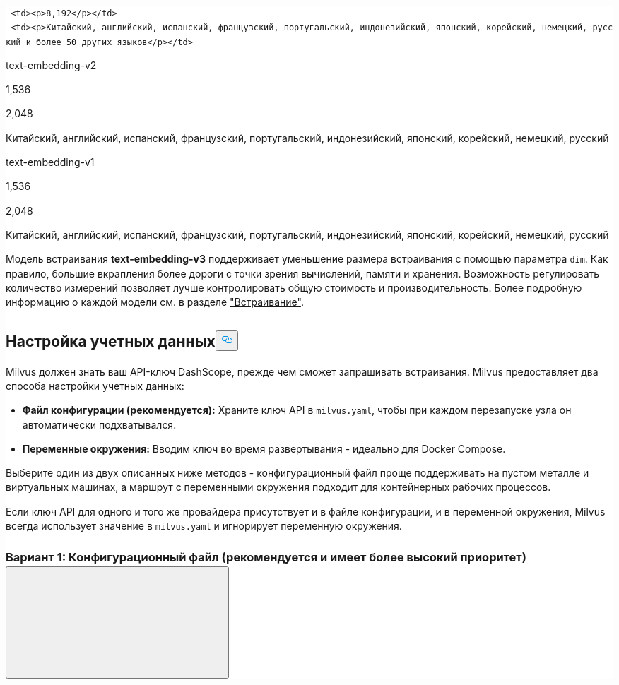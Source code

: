      <td><p>8,192</p></td>
     <td><p>Китайский, английский, испанский, французский, португальский, индонезийский, японский, корейский, немецкий, русский и более 50 других языков</p></td>
   </tr>
   <tr>
     <td><p>text-embedding-v2</p></td>
     <td><p>1,536</p></td>
     <td><p>2,048</p></td>
     <td><p>Китайский, английский, испанский, французский, португальский, индонезийский, японский, корейский, немецкий, русский</p></td>
   </tr>
   <tr>
     <td><p>text-embedding-v1</p></td>
     <td><p>1,536</p></td>
     <td><p>2,048</p></td>
     <td><p>Китайский, английский, испанский, французский, португальский, индонезийский, японский, корейский, немецкий, русский</p></td>
   </tr>
</table>
<p>Модель встраивания <strong>text-embedding-v3</strong> поддерживает уменьшение размера встраивания с помощью параметра <code translate="no">dim</code>. Как правило, большие вкрапления более дороги с точки зрения вычислений, памяти и хранения. Возможность регулировать количество измерений позволяет лучше контролировать общую стоимость и производительность. Более подробную информацию о каждой модели см. в разделе <a href="https://help.aliyun.com/zh/model-studio/user-guide/embedding?disableWebsiteRedirect=true">"Встраивание"</a>.</p>
<h2 id="Configure-credentials" class="common-anchor-header">Настройка учетных данных<button data-href="#Configure-credentials" class="anchor-icon" translate="no">
      <svg translate="no"
        aria-hidden="true"
        focusable="false"
        height="20"
        version="1.1"
        viewBox="0 0 16 16"
        width="16"
      >
        <path
          fill="#0092E4"
          fill-rule="evenodd"
          d="M4 9h1v1H4c-1.5 0-3-1.69-3-3.5S2.55 3 4 3h4c1.45 0 3 1.69 3 3.5 0 1.41-.91 2.72-2 3.25V8.59c.58-.45 1-1.27 1-2.09C10 5.22 8.98 4 8 4H4c-.98 0-2 1.22-2 2.5S3 9 4 9zm9-3h-1v1h1c1 0 2 1.22 2 2.5S13.98 12 13 12H9c-.98 0-2-1.22-2-2.5 0-.83.42-1.64 1-2.09V6.25c-1.09.53-2 1.84-2 3.25C6 11.31 7.55 13 9 13h4c1.45 0 3-1.69 3-3.5S14.5 6 13 6z"
        ></path>
      </svg>
    </button></h2><p>Milvus должен знать ваш API-ключ DashScope, прежде чем сможет запрашивать встраивания. Milvus предоставляет два способа настройки учетных данных:</p>
<ul>
<li><p><strong>Файл конфигурации (рекомендуется):</strong> Храните ключ API в <code translate="no">milvus.yaml</code>, чтобы при каждом перезапуске узла он автоматически подхватывался.</p></li>
<li><p><strong>Переменные окружения:</strong> Вводим ключ во время развертывания - идеально для Docker Compose.</p></li>
</ul>
<p>Выберите один из двух описанных ниже методов - конфигурационный файл проще поддерживать на пустом металле и виртуальных машинах, а маршрут с переменными окружения подходит для контейнерных рабочих процессов.</p>
<div class="alert note">
<p>Если ключ API для одного и того же провайдера присутствует и в файле конфигурации, и в переменной окружения, Milvus всегда использует значение в <code translate="no">milvus.yaml</code> и игнорирует переменную окружения.</p>
</div>
<h3 id="Option-1-Configuration-file-recommended--higher-priority" class="common-anchor-header">Вариант 1: Конфигурационный файл (рекомендуется и имеет более высокий приоритет)<button data-href="#Option-1-Configuration-file-recommended--higher-priority" class="anchor-icon" translate="no">
      <svg translate="no"